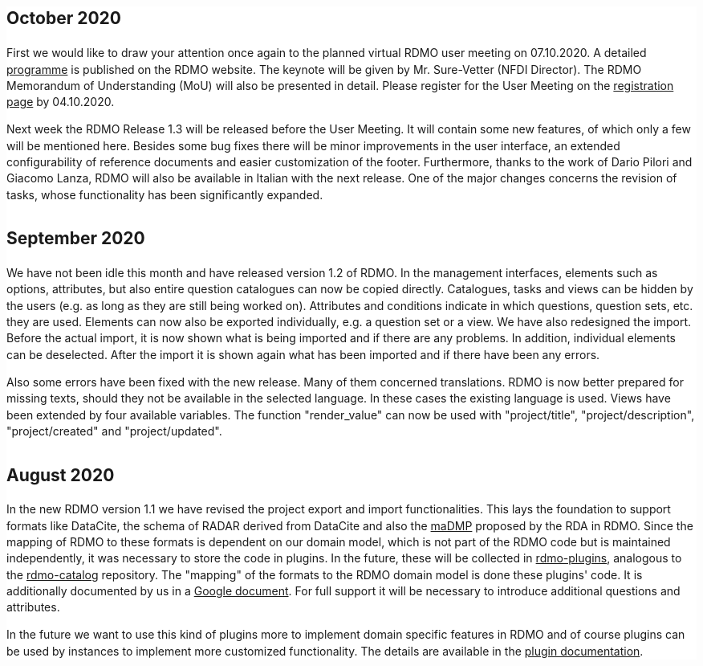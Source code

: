October 2020
------------

First we would like to draw your attention once again to the planned virtual RDMO user meeting on 07.10.2020. A detailed [programme](/en/events/workshop022020) is published on the RDMO website. The keynote will be given by Mr. Sure-Vetter (NFDI Director). The RDMO Memorandum of Understanding (MoU) will also be presented in detail. Please register for the User Meeting on the [registration page](https://meetings.aip.de/event/9/) by 04.10.2020.

Next week the RDMO Release 1.3 will be released before the User Meeting. It will contain some new features, of which only a few will be mentioned here. Besides some bug fixes there will be minor improvements in the user interface, an extended configurability of reference documents and easier customization of the footer. Furthermore, thanks to the work of Dario Pilori and Giacomo Lanza, RDMO will also be available in Italian with the next release. One of the major changes concerns the revision of tasks, whose functionality has been significantly expanded.


September 2020
--------------

We have not been idle this month and have released version 1.2 of RDMO. In the management interfaces, elements such as options, attributes, but also entire question catalogues can now be copied directly. Catalogues, tasks and views can be hidden by the users (e.g. as long as they are still being worked on). Attributes and conditions indicate in which questions, question sets, etc. they are used. Elements can now also be exported individually, e.g. a question set or a view. We have also redesigned the import. Before the actual import, it is now shown what is being imported and if there are any problems. In addition, individual elements can be deselected. After the import it is shown again what has been imported and if there have been any errors.

Also some errors have been fixed with the new release. Many of them concerned translations. RDMO is now better prepared for missing texts, should they not be available in the selected language. In these cases the existing language is used. Views have been extended by four available variables. The function "render_value" can now be used with "project/title", "project/description", "project/created" and "project/updated".


August 2020
-----------

In the new RDMO version 1.1 we have revised the project export and import functionalities. This lays the foundation to support formats like DataCite, the schema of RADAR derived from DataCite and also the [maDMP](https://github.com/RDA-DMP-Common/RDA-DMP-Common-Standard) proposed by the RDA in RDMO. Since the mapping of RDMO to these formats is dependent on our domain model, which is not part of the RDMO code but is maintained independently, it was necessary to store the code in plugins. In the future, these will be collected in [rdmo-plugins](https://github.com/rdmorganiser/rdmo-plugins), analogous to the [rdmo-catalog](https://github.com/rdmorganiser/rdmo-catalog) repository. The "mapping" of the formats to the RDMO domain model is done these plugins' code. It is additionally documented by us in a [Google document](https://docs.google.com/spreadsheets/d/16fQ0Rgg-2ewMK9FklEjU8pAcpHODEm7PYy6xDCninew/edit?usp=sharing). For full support it will be necessary to introduce additional questions and attributes.

In the future we want to use this kind of plugins more to implement domain specific features in RDMO and of course plugins can be used by instances to implement more customized functionality. The details are available in the [plugin documentation](https://rdmo.readthedocs.io/en/latest/plugins/index.html).
